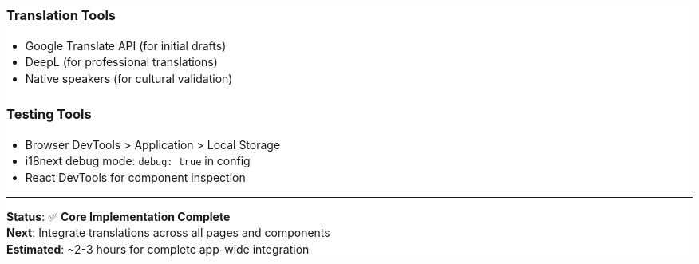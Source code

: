 ### Translation Tools
- Google Translate API (for initial drafts)
- DeepL (for professional translations)
- Native speakers (for cultural validation)

### Testing Tools
- Browser DevTools > Application > Local Storage
- i18next debug mode: `debug: true` in config
- React DevTools for component inspection

---

**Status**: ✅ **Core Implementation Complete**  
**Next**: Integrate translations across all pages and components  
**Estimated**: ~2-3 hours for complete app-wide integration
